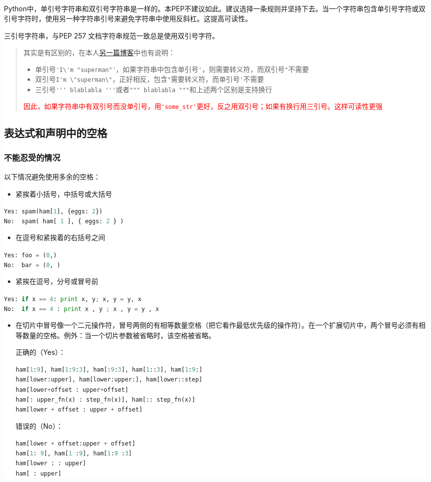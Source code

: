 Python中，单引号字符串和双引号字符串是一样的。本PEP不建议如此。建议选择一条规则并坚持下去。当一个字符串包含单引号字符或双引号字符时，使用另一种字符串引号来避免字符串中使用反斜杠。这提高可读性。

三引号字符串，与PEP 257 文档字符串规范一致总是使用双引号字符。  

> 其实是有区别的，在本人[另一篇博客](<https://pfan8.github.io/2019/07/02/Python%E7%9F%A5%E8%AF%86%E7%82%B9%E6%80%BB%E7%BB%93-%E5%8C%85%E5%90%AB%E9%83%A8%E5%88%86Jupyter-Notebook/>)中也有说明：
> + 单引号`'I\'m "superman"'`，如果字符串中包含单引号`'`，则需要转义符，而双引号`"`不需要
> + 双引号`I'm \"superman\"`，正好相反，包含`"`需要转义符，而单引号`'`不需要
> + 三引号`''' blablabla '''`或者`""" blablabla """`和上述两个区别是支持换行
>
> <font color='red'>因此，如果字符串中有双引号而没单引号，用`'some_str'`更好，反之用双引号；如果有换行用三引号。这样可读性更强</font>

## 表达式和声明中的空格

### 不能忍受的情况

以下情况避免使用多余的空格：

- 紧挨着小括号，中括号或大括号

```python
Yes: spam(ham[1], {eggs: 2})
No:  spam( ham[ 1 ], { eggs: 2 } )
```

+ 在逗号和紧挨着的右括号之间

```python
Yes: foo = (0,)
No:  bar = (0, )
```

+ 紧挨在逗号，分号或冒号前

```python
Yes: if x == 4: print x, y; x, y = y, x
No:  if x == 4 : print x , y ; x , y = y , x
```

+ 在切片中冒号像一个二元操作符，冒号两侧的有相等数量空格（把它看作最低优先级的操作符）。在一个扩展切片中，两个冒号必须有相等数量的空格。例外：当一个切片参数被省略时，该空格被省略。

  正确的（Yes）：

  ```python
  ham[1:9], ham[1:9:3], ham[:9:3], ham[1::3], ham[1:9:]
  ham[lower:upper], ham[lower:upper:], ham[lower::step]
  ham[lower+offset : upper+offset]
  ham[: upper_fn(x) : step_fn(x)], ham[:: step_fn(x)]
  ham[lower + offset : upper + offset]
  ```

  错误的（No）：

  ```python
  ham[lower + offset:upper + offset]
  ham[1: 9], ham[1 :9], ham[1:9 :3]
  ham[lower : : upper]
  ham[ : upper]
  ```
